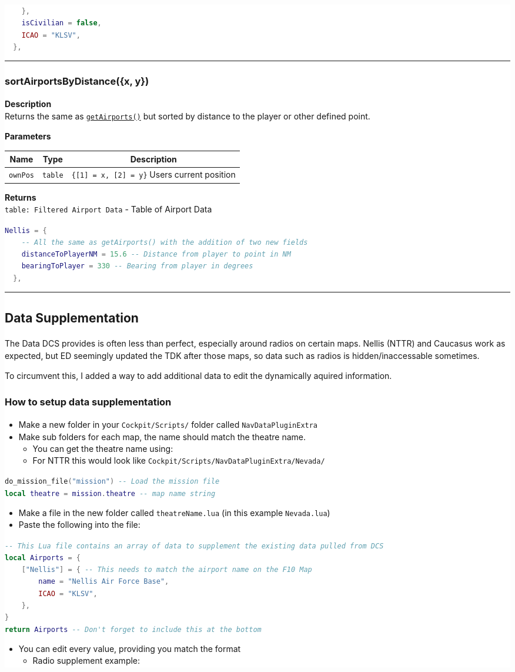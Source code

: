 ```lua
    },
    isCivilian = false,
    ICAO = "KLSV",
  },
```

---

### sortAirportsByDistance({x, y})

**Description**  
Returns the same as [`getAirports()`](#getairports) but sorted by distance to the player or other defined point.

**Parameters**  

| Name      | Type     | Description                     |
|-----------|----------|---------------------------------|
| `ownPos`    | `table`    | `{[1] = x, [2] = y}` Users current position                                |

**Returns**  
`table: Filtered Airport Data` - Table of Airport Data

```lua
Nellis = {
    -- All the same as getAirports() with the addition of two new fields
    distanceToPlayerNM = 15.6 -- Distance from player to point in NM
    bearingToPlayer = 330 -- Bearing from player in degrees
  },
```

---



## Data Supplementation 
The Data DCS provides is often less than perfect, especially around radios on certain maps. Nellis (NTTR) and Caucasus work as expected, but ED seemingly updated the TDK after those maps, so data such as radios is hidden/inaccessable sometimes.

To circumvent this, I added a way to add additional data to edit the dynamically aquired information.

### How to setup data supplementation
* Make a new folder in your `Cockpit/Scripts/` folder called `NavDataPluginExtra`
* Make sub folders for each map, the name should match the theatre name.
    * You can get the theatre name using:
    * For NTTR this would look like `Cockpit/Scripts/NavDataPluginExtra/Nevada/`
```lua
do_mission_file("mission") -- Load the mission file
local theatre = mission.theatre -- map name string
```
    
* Make a file in the new folder called `theatreName.lua` (in this example `Nevada.lua`)
* Paste the following into the file:
```lua
-- This Lua file contains an array of data to supplement the existing data pulled from DCS
local Airports = {
    ["Nellis"] = { -- This needs to match the airport name on the F10 Map
        name = "Nellis Air Force Base",
        ICAO = "KLSV",
    }, 
}
return Airports -- Don't forget to include this at the bottom
```
* You can edit every value, providing you match the format
    * Radio supplement example: